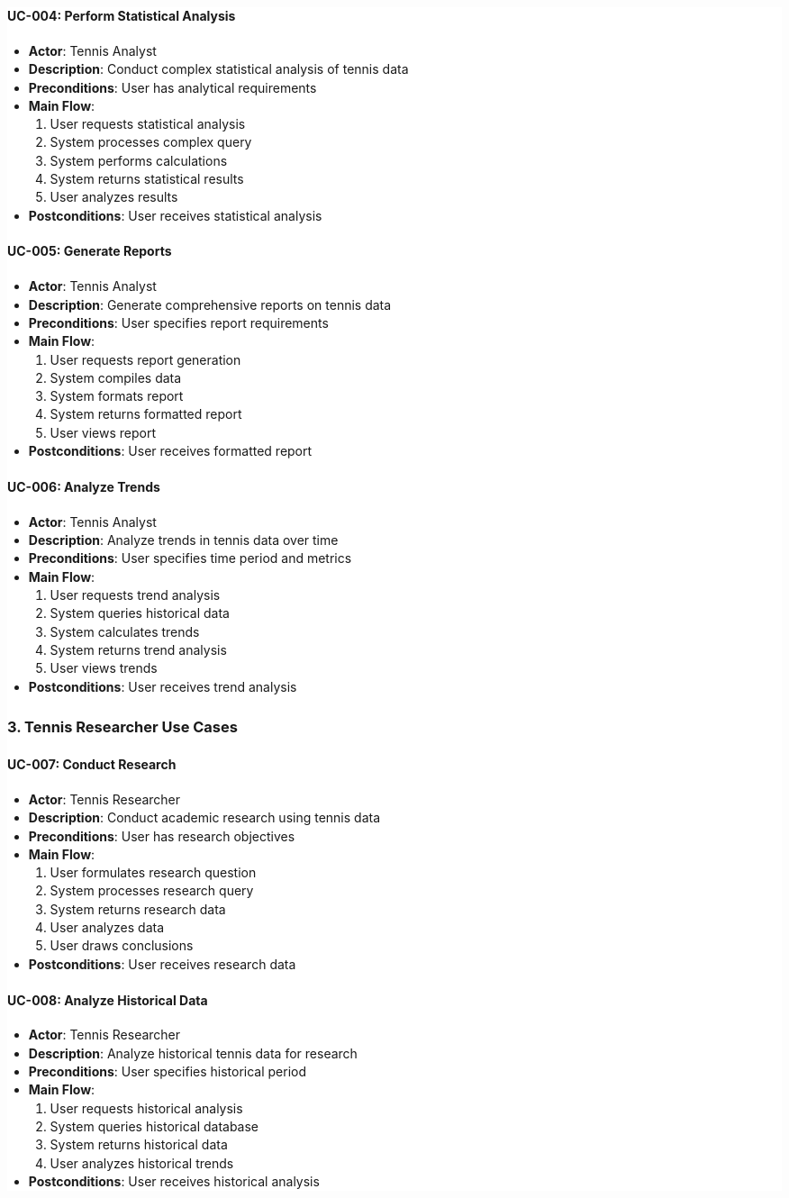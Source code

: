 #### **UC-004: Perform Statistical Analysis**
- **Actor**: Tennis Analyst
- **Description**: Conduct complex statistical analysis of tennis data
- **Preconditions**: User has analytical requirements
- **Main Flow**:
  1. User requests statistical analysis
  2. System processes complex query
  3. System performs calculations
  4. System returns statistical results
  5. User analyzes results
- **Postconditions**: User receives statistical analysis

#### **UC-005: Generate Reports**
- **Actor**: Tennis Analyst
- **Description**: Generate comprehensive reports on tennis data
- **Preconditions**: User specifies report requirements
- **Main Flow**:
  1. User requests report generation
  2. System compiles data
  3. System formats report
  4. System returns formatted report
  5. User views report
- **Postconditions**: User receives formatted report

#### **UC-006: Analyze Trends**
- **Actor**: Tennis Analyst
- **Description**: Analyze trends in tennis data over time
- **Preconditions**: User specifies time period and metrics
- **Main Flow**:
  1. User requests trend analysis
  2. System queries historical data
  3. System calculates trends
  4. System returns trend analysis
  5. User views trends
- **Postconditions**: User receives trend analysis

### 3. **Tennis Researcher Use Cases**

#### **UC-007: Conduct Research**
- **Actor**: Tennis Researcher
- **Description**: Conduct academic research using tennis data
- **Preconditions**: User has research objectives
- **Main Flow**:
  1. User formulates research question
  2. System processes research query
  3. System returns research data
  4. User analyzes data
  5. User draws conclusions
- **Postconditions**: User receives research data

#### **UC-008: Analyze Historical Data**
- **Actor**: Tennis Researcher
- **Description**: Analyze historical tennis data for research
- **Preconditions**: User specifies historical period
- **Main Flow**:
  1. User requests historical analysis
  2. System queries historical database
  3. System returns historical data
  4. User analyzes historical trends
- **Postconditions**: User receives historical analysis
